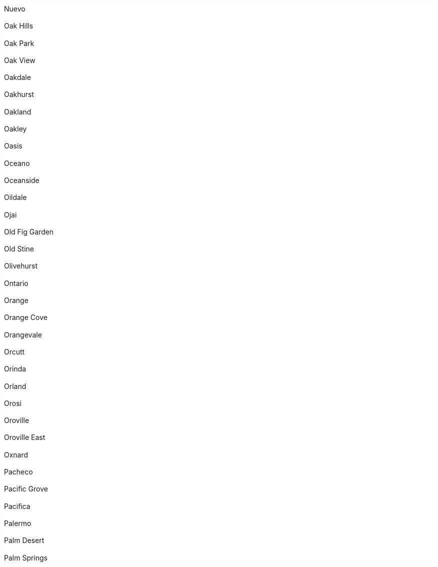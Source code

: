 Nuevo

Oak Hills

Oak Park

Oak View

Oakdale

Oakhurst

Oakland

Oakley

Oasis

Oceano

Oceanside

Oildale

Ojai

Old Fig Garden

Old Stine

Olivehurst

Ontario

Orange

Orange Cove

Orangevale

Orcutt

Orinda

Orland

Orosi

Oroville

Oroville East

Oxnard

Pacheco

Paciﬁc Grove

Paciﬁca

Palermo

Palm Desert

Palm Springs
